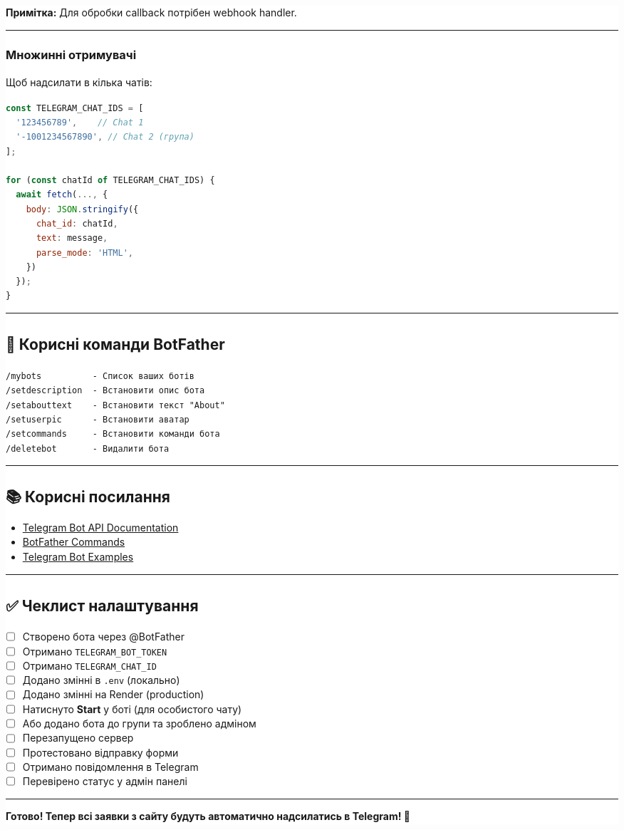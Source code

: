 **Примітка:** Для обробки callback потрібен webhook handler.

---

### Множинні отримувачі

Щоб надсилати в кілька чатів:

```javascript
const TELEGRAM_CHAT_IDS = [
  '123456789',    // Chat 1
  '-1001234567890', // Chat 2 (група)
];

for (const chatId of TELEGRAM_CHAT_IDS) {
  await fetch(..., {
    body: JSON.stringify({
      chat_id: chatId,
      text: message,
      parse_mode: 'HTML',
    })
  });
}
```

---

## 🎯 Корисні команди BotFather

```
/mybots          - Список ваших ботів
/setdescription  - Встановити опис бота
/setabouttext    - Встановити текст "About"
/setuserpic      - Встановити аватар
/setcommands     - Встановити команди бота
/deletebot       - Видалити бота
```

---

## 📚 Корисні посилання

- [Telegram Bot API Documentation](https://core.telegram.org/bots/api)
- [BotFather Commands](https://core.telegram.org/bots#6-botfather)
- [Telegram Bot Examples](https://core.telegram.org/bots/samples)

---

## ✅ Чеклист налаштування

- [ ] Створено бота через @BotFather
- [ ] Отримано `TELEGRAM_BOT_TOKEN`
- [ ] Отримано `TELEGRAM_CHAT_ID`
- [ ] Додано змінні в `.env` (локально)
- [ ] Додано змінні на Render (production)
- [ ] Натиснуто **Start** у боті (для особистого чату)
- [ ] Або додано бота до групи та зроблено адміном
- [ ] Перезапущено сервер
- [ ] Протестовано відправку форми
- [ ] Отримано повідомлення в Telegram
- [ ] Перевірено статус у адмін панелі

---

**Готово! Тепер всі заявки з сайту будуть автоматично надсилатись в Telegram! 🎉**

